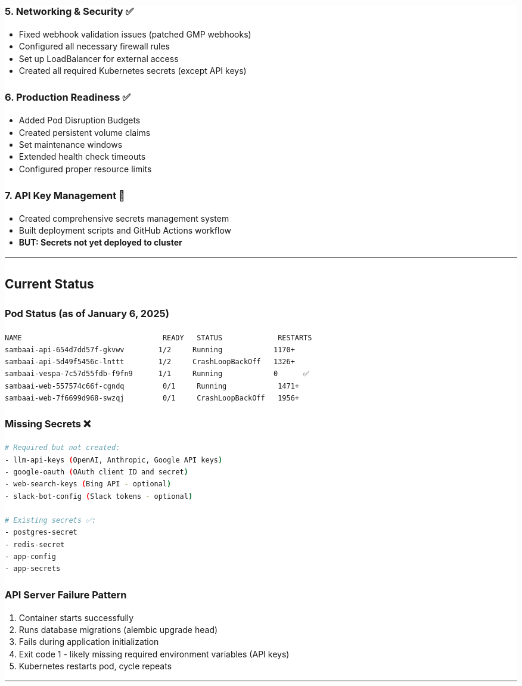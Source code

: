 ### 5. Networking & Security ✅
- Fixed webhook validation issues (patched GMP webhooks)
- Configured all necessary firewall rules
- Set up LoadBalancer for external access
- Created all required Kubernetes secrets (except API keys)

### 6. Production Readiness ✅
- Added Pod Disruption Budgets
- Created persistent volume claims
- Set maintenance windows
- Extended health check timeouts
- Configured proper resource limits

### 7. API Key Management 🚧
- Created comprehensive secrets management system
- Built deployment scripts and GitHub Actions workflow
- **BUT: Secrets not yet deployed to cluster**

---

## Current Status

### Pod Status (as of January 6, 2025)
```bash
NAME                                 READY   STATUS             RESTARTS
sambaai-api-654d7dd57f-gkvwv        1/2     Running            1170+ 
sambaai-api-5d49f5456c-lnttt        1/2     CrashLoopBackOff   1326+
sambaai-vespa-7c57d55fdb-f9fn9      1/1     Running            0      ✅
sambaai-web-557574c66f-cgndq         0/1     Running            1471+
sambaai-web-7f6699d968-swzqj         0/1     CrashLoopBackOff   1956+
```

### Missing Secrets ❌
```bash
# Required but not created:
- llm-api-keys (OpenAI, Anthropic, Google API keys)
- google-oauth (OAuth client ID and secret)
- web-search-keys (Bing API - optional)
- slack-bot-config (Slack tokens - optional)

# Existing secrets ✅:
- postgres-secret
- redis-secret
- app-config
- app-secrets
```

### API Server Failure Pattern
1. Container starts successfully
2. Runs database migrations (alembic upgrade head)
3. Fails during application initialization
4. Exit code 1 - likely missing required environment variables (API keys)
5. Kubernetes restarts pod, cycle repeats

---